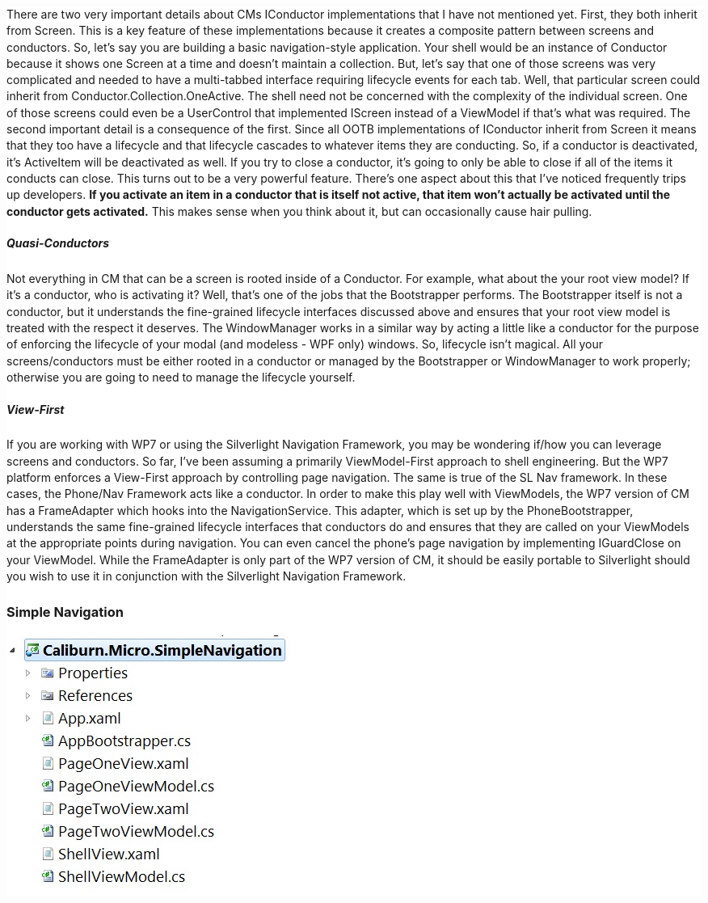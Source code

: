There are two very important details about CMs IConductor implementations that I have not mentioned yet. First, they both inherit from Screen. This is a key feature of these implementations because it creates a composite pattern between screens and conductors. So, let’s say you are building a basic navigation-style application. Your shell would be an instance of Conductor<IScreen> because it shows one Screen at a time and doesn’t maintain a collection. But, let’s say that one of those screens was very complicated and needed to have a multi-tabbed interface requiring lifecycle events for each tab. Well, that particular screen could inherit from Conductor<T>.Collection.OneActive. The shell need not be concerned with the complexity of the individual screen. One of those screens could even be a UserControl that implemented IScreen instead of a ViewModel if that’s what was required. The second important detail is a consequence of the first. Since all OOTB implementations of IConductor inherit from Screen it means that they too have a lifecycle and that lifecycle cascades to whatever items they are conducting. So, if a conductor is deactivated, it’s ActiveItem will be deactivated as well. If you try to close a conductor, it’s going to only be able to close if all of the items it conducts can close. This turns out to be a very powerful feature. There’s one aspect about this that I’ve noticed frequently trips up developers. **If you activate an item in a conductor that is itself not active, that item won’t actually be activated until the conductor gets activated.** This makes sense when you think about it, but can occasionally cause hair pulling.

##### Quasi-Conductors

Not everything in CM that can be a screen is rooted inside of a Conductor. For example, what about the your root view model? If it’s a conductor, who is activating it? Well, that’s one of the jobs that the Bootstrapper performs. The Bootstrapper itself is not a conductor, but it understands the fine-grained lifecycle interfaces discussed above and ensures that your root view model is treated with the respect it deserves. The WindowManager works in a similar way by acting a little like a conductor for the purpose of enforcing the lifecycle of your modal (and modeless - WPF only) windows. So, lifecycle isn’t magical. All your screens/conductors must be either rooted in a conductor or managed by the Bootstrapper or WindowManager to work properly; otherwise you are going to need to manage the lifecycle yourself.

##### View-First

If you are working with WP7 or using the Silverlight Navigation Framework, you may be wondering if/how you can leverage screens and conductors. So far, I’ve been assuming a primarily ViewModel-First approach to shell engineering. But the WP7 platform enforces a View-First approach by controlling page navigation. The same is true of the SL Nav framework. In these cases, the Phone/Nav Framework acts like a conductor. In order to make this play well with ViewModels, the WP7 version of CM has a FrameAdapter which hooks into the NavigationService. This adapter, which is set up by the PhoneBootstrapper, understands the same fine-grained lifecycle interfaces that conductors do and ensures that they are called on your ViewModels at the appropriate points during navigation. You can even cancel the phone’s page navigation by implementing IGuardClose on your ViewModel. While the FrameAdapter is only part of the WP7 version of CM, it should be easily portable to Silverlight should you wish to use it in conjunction with the Silverlight Navigation Framework.

### Simple Navigation

![Simple Navigation](/public/images/documentation/simple-navigation.jpg)
